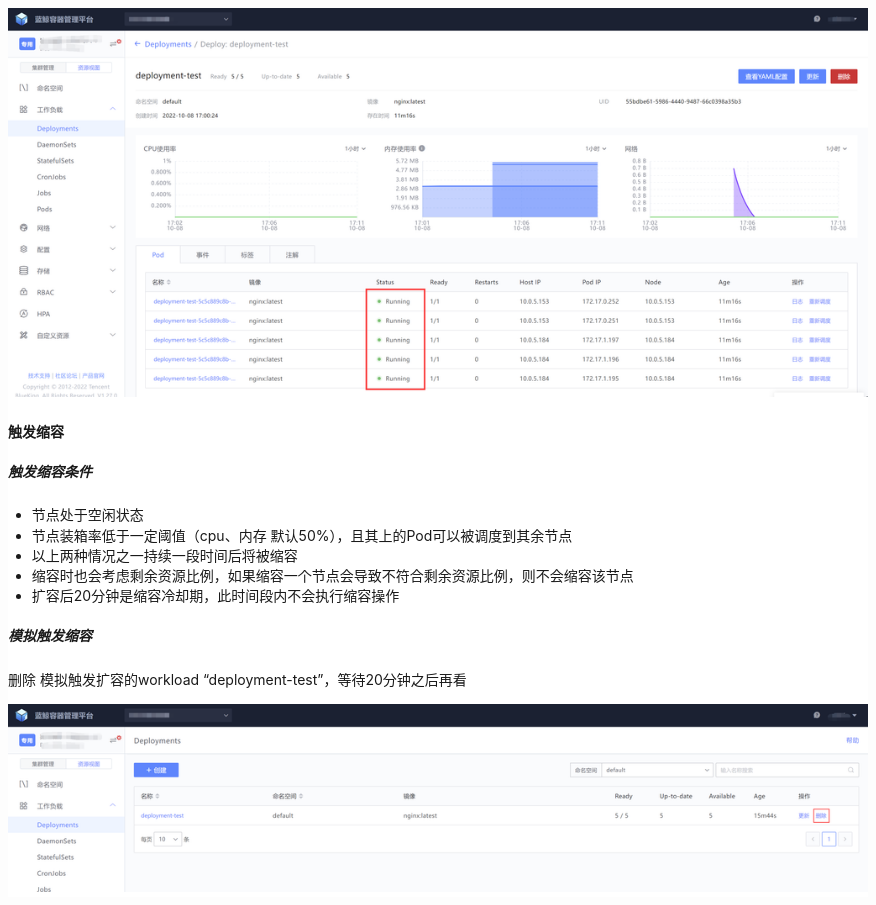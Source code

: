 ![-w2020](../assets/all_ins_sch_success.png)

#### 触发缩容

##### 触发缩容条件

- 节点处于空闲状态
- 节点装箱率低于一定阈值（cpu、内存 默认50%），且其上的Pod可以被调度到其余节点
- 以上两种情况之一持续一段时间后将被缩容
- 缩容时也会考虑剩余资源比例，如果缩容一个节点会导致不符合剩余资源比例，则不会缩容该节点
- 扩容后20分钟是缩容冷却期，此时间段内不会执行缩容操作

##### 模拟触发缩容

删除 模拟触发扩容的workload “deployment-test”，等待20分钟之后再看

![-w2020](../assets/del_workload_deployment_test.png)
